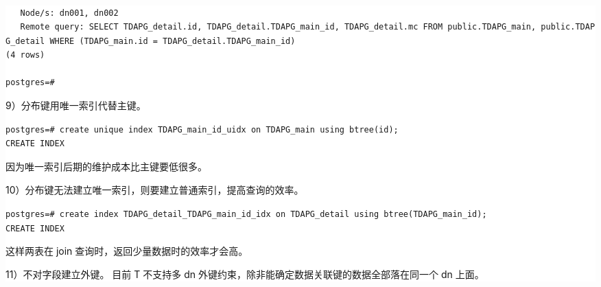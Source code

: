 ```
   Node/s: dn001, dn002
   Remote query: SELECT TDAPG_detail.id, TDAPG_detail.TDAPG_main_id, TDAPG_detail.mc FROM public.TDAPG_main, public.TDAPG_detail WHERE (TDAPG_main.id = TDAPG_detail.TDAPG_main_id)
(4 rows)

postgres=# 
```  

9）分布键用唯一索引代替主键。
```
postgres=# create unique index TDAPG_main_id_uidx on TDAPG_main using btree(id);
CREATE INDEX
```
因为唯一索引后期的维护成本比主键要低很多。

10）分布键无法建立唯一索引，则要建立普通索引，提高查询的效率。
```
postgres=# create index TDAPG_detail_TDAPG_main_id_idx on TDAPG_detail using btree(TDAPG_main_id);                   
CREATE INDEX
```
这样两表在 join 查询时，返回少量数据时的效率才会高。

11）不对字段建立外键。
目前 T 不支持多 dn 外键约束，除非能确定数据关联键的数据全部落在同一个 dn 上面。
